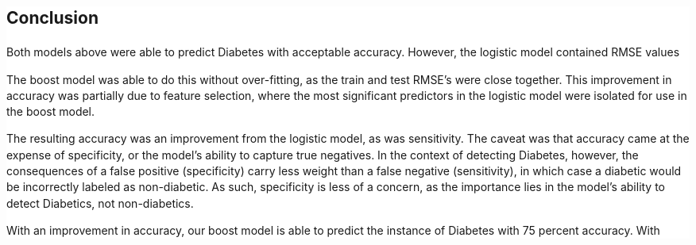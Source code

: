 ## Conclusion

Both models above were able to predict Diabetes with acceptable
accuracy. However, the logistic model contained RMSE values

The boost model was able to do this without over-fitting, as the train
and test RMSE’s were close together. This improvement in accuracy was
partially due to feature selection, where the most significant
predictors in the logistic model were isolated for use in the boost
model.

The resulting accuracy was an improvement from the logistic model, as
was sensitivity. The caveat was that accuracy came at the expense of
specificity, or the model’s ability to capture true negatives. In the
context of detecting Diabetes, however, the consequences of a false
positive (specificity) carry less weight than a false negative
(sensitivity), in which case a diabetic would be incorrectly labeled as
non-diabetic. As such, specificity is less of a concern, as the
importance lies in the model’s ability to detect Diabetics, not
non-diabetics.

With an improvement in accuracy, our boost model is able to predict the
instance of Diabetes with 75 percent accuracy. With
